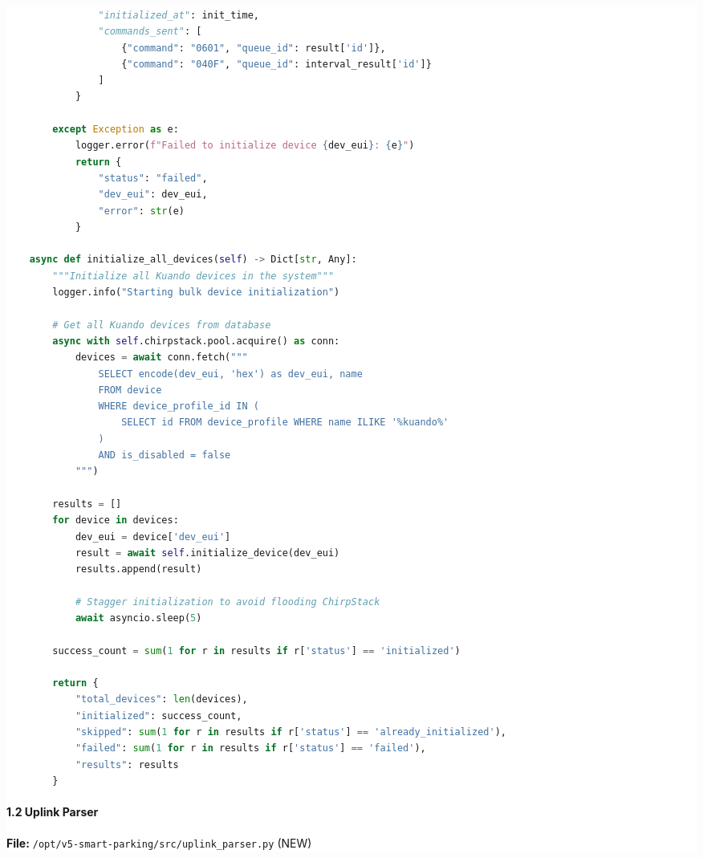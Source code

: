 ```python
                "initialized_at": init_time,
                "commands_sent": [
                    {"command": "0601", "queue_id": result['id']},
                    {"command": "040F", "queue_id": interval_result['id']}
                ]
            }

        except Exception as e:
            logger.error(f"Failed to initialize device {dev_eui}: {e}")
            return {
                "status": "failed",
                "dev_eui": dev_eui,
                "error": str(e)
            }

    async def initialize_all_devices(self) -> Dict[str, Any]:
        """Initialize all Kuando devices in the system"""
        logger.info("Starting bulk device initialization")

        # Get all Kuando devices from database
        async with self.chirpstack.pool.acquire() as conn:
            devices = await conn.fetch("""
                SELECT encode(dev_eui, 'hex') as dev_eui, name
                FROM device
                WHERE device_profile_id IN (
                    SELECT id FROM device_profile WHERE name ILIKE '%kuando%'
                )
                AND is_disabled = false
            """)

        results = []
        for device in devices:
            dev_eui = device['dev_eui']
            result = await self.initialize_device(dev_eui)
            results.append(result)

            # Stagger initialization to avoid flooding ChirpStack
            await asyncio.sleep(5)

        success_count = sum(1 for r in results if r['status'] == 'initialized')

        return {
            "total_devices": len(devices),
            "initialized": success_count,
            "skipped": sum(1 for r in results if r['status'] == 'already_initialized'),
            "failed": sum(1 for r in results if r['status'] == 'failed'),
            "results": results
        }
```

#### 1.2 Uplink Parser
**File:** `/opt/v5-smart-parking/src/uplink_parser.py` (NEW)
